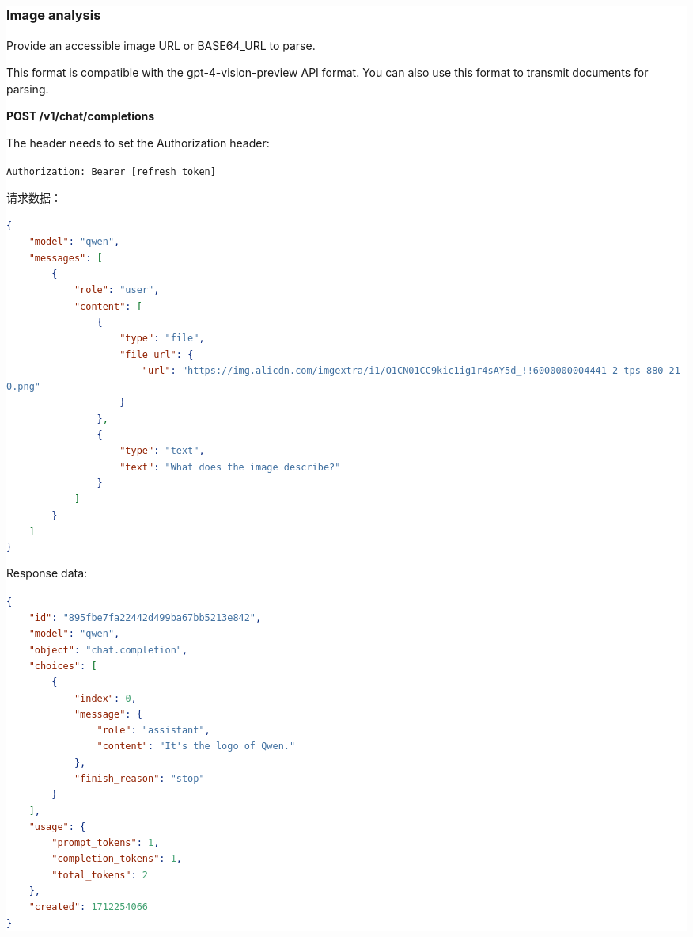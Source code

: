 ### Image analysis

Provide an accessible image URL or BASE64_URL to parse.

This format is compatible with the [gpt-4-vision-preview](https://platform.openai.com/docs/guides/vision) API format. You can also use this format to transmit documents for parsing.

**POST /v1/chat/completions**

The header needs to set the Authorization header:

```
Authorization: Bearer [refresh_token]
```

请求数据：
```json
{
    "model": "qwen",
    "messages": [
        {
            "role": "user",
            "content": [
                {
                    "type": "file",
                    "file_url": {
                        "url": "https://img.alicdn.com/imgextra/i1/O1CN01CC9kic1ig1r4sAY5d_!!6000000004441-2-tps-880-210.png"
                    }
                },
                {
                    "type": "text",
                    "text": "What does the image describe?"
                }
            ]
        }
    ]
}
```

Response data:
```json
{
    "id": "895fbe7fa22442d499ba67bb5213e842",
    "model": "qwen",
    "object": "chat.completion",
    "choices": [
        {
            "index": 0,
            "message": {
                "role": "assistant",
                "content": "It's the logo of Qwen."
            },
            "finish_reason": "stop"
        }
    ],
    "usage": {
        "prompt_tokens": 1,
        "completion_tokens": 1,
        "total_tokens": 2
    },
    "created": 1712254066
}
```

